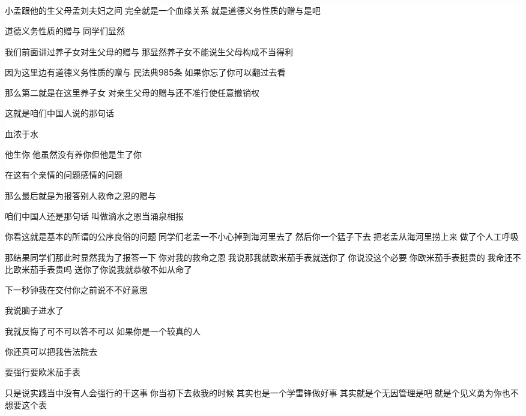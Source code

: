 小孟跟他的生父母孟刘夫妇之间
完全就是一个血缘关系
就是道德义务性质的赠与是吧

道德义务性质的赠与
同学们显然

我们前面讲过养子女对生父母的赠与
那显然养子女不能说生父母构成不当得利

因为这里边有道德义务性质的赠与
民法典985条
如果你忘了你可以翻过去看

那么第二就是在这里养子女
对亲生父母的赠与还不准行使任意撤销权

这就是咱们中国人说的那句话

血浓于水

他生你
他虽然没有养你但他是生了你

在这有个亲情的问题感情的问题

那么最后就是为报答别人救命之恩的赠与

咱们中国人还是那句话
叫做滴水之恩当涌泉相报

你看这就是基本的所谓的公序良俗的问题
同学们老孟一不小心掉到海河里去了
然后你一个猛子下去
把老孟从海河里捞上来
做了个人工呼吸

那结果同学们那此时显然我为了报答一下
你对我的救命之恩
我说那我就欧米茄手表就送你了
你说没这个必要
你欧米茄手表挺贵的
我命还不比欧米茄手表贵吗
送你了你说我就恭敬不如从命了

下一秒钟我在交付你之前说不不好意思

我说脑子进水了

我就反悔了可不可以答不可以
如果你是一个较真的人

你还真可以把我告法院去

要强行要欧米茄手表

只是说实践当中没有人会强行的干这事
你当初下去救我的时候
其实也是一个学雷锋做好事
其实就是个无因管理是吧
就是个见义勇为你也不想要这个表
